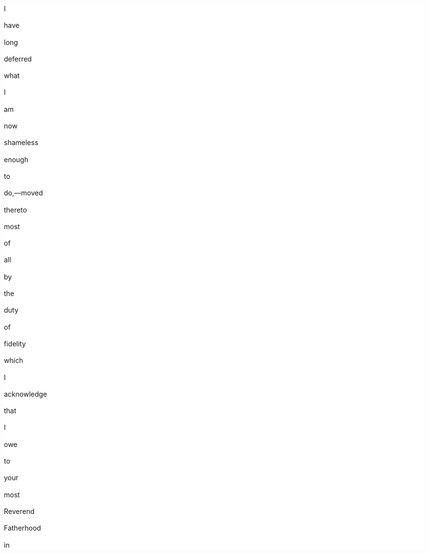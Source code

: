 I
 
have
 
long
 
deferred
 
what
 
I
 
am
 
now
 
shameless
 
enough
 
to
 
do,—moved
 
thereto
 
most
 
of
 
all
 
by
 
the
 
duty
 
of
 
fidelity
 
which
 
I
 
acknowledge
 
that
 
I
 
owe
 
to
 
your
 
most
 
Reverend
 
Fatherhood
 
in
 